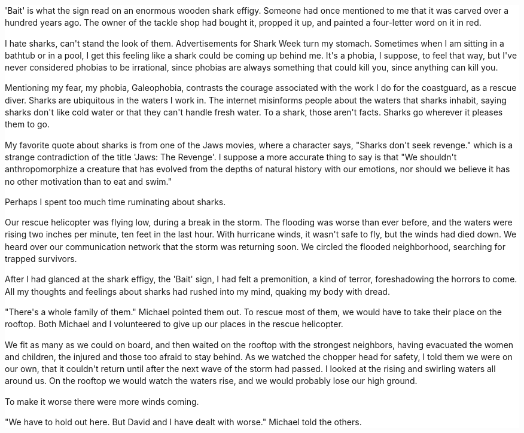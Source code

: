 'Bait' is what the sign read on an enormous wooden shark effigy. Someone had once mentioned to me that it was carved over a hundred years ago. The owner of the tackle shop had bought it, propped it up, and painted a four-letter word on it in red.
  

  
I hate sharks, can't stand the look of them. Advertisements for Shark Week turn my stomach. Sometimes when I am sitting in a bathtub or in a pool, I get this feeling like a shark could be coming up behind me. It's a phobia, I suppose, to feel that way, but I've never considered phobias to be irrational, since phobias are always something that could kill you, since anything can kill you.
  

  
Mentioning my fear, my phobia, Galeophobia, contrasts the courage associated with the work I do for the coastguard, as a rescue diver. Sharks are ubiquitous in the waters I work in. The internet misinforms people about the waters that sharks inhabit, saying sharks don't like cold water or that they can't handle fresh water. To a shark, those aren't facts. Sharks go wherever it pleases them to go.
  

  
My favorite quote about sharks is from one of the Jaws movies, where a character says, "Sharks don't seek revenge." which is a strange contradiction of the title 'Jaws: The Revenge'. I suppose a more accurate thing to say is that "We shouldn't anthropomorphize a creature that has evolved from the depths of natural history with our emotions, nor should we believe it has no other motivation than to eat and swim."
  

  
Perhaps I spent too much time ruminating about sharks.
  

  
Our rescue helicopter was flying low, during a break in the storm. The flooding was worse than ever before, and the waters were rising two inches per minute, ten feet in the last hour. With hurricane winds, it wasn't safe to fly, but the winds had died down. We heard over our communication network that the storm was returning soon. We circled the flooded neighborhood, searching for trapped survivors.
  

  
After I had glanced at the shark effigy, the 'Bait' sign, I had felt a premonition, a kind of terror, foreshadowing the horrors to come. All my thoughts and feelings about sharks had rushed into my mind, quaking my body with dread.
  

  
"There's a whole family of them." Michael pointed them out. To rescue most of them, we would have to take their place on the rooftop. Both Michael and I volunteered to give up our places in the rescue helicopter.
  

  
We fit as many as we could on board, and then waited on the rooftop with the strongest neighbors, having evacuated the women and children, the injured and those too afraid to stay behind. As we watched the chopper head for safety, I told them we were on our own, that it couldn't return until after the next wave of the storm had passed. I looked at the rising and swirling waters all around us. On the rooftop we would watch the waters rise, and we would probably lose our high ground.
  

  
To make it worse there were more winds coming.
  

  
"We have to hold out here. But David and I have dealt with worse." Michael told the others.
  